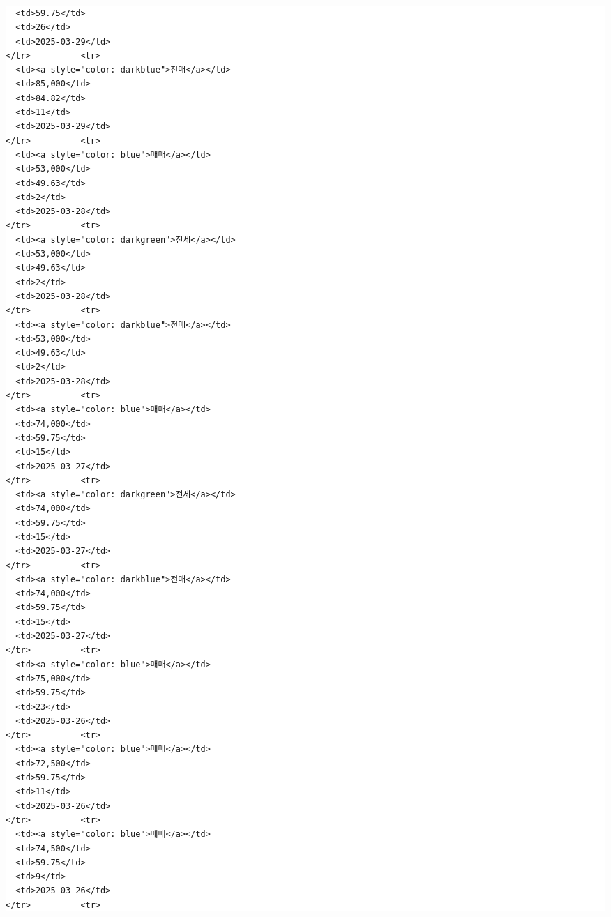       <td>59.75</td>
      <td>26</td>
      <td>2025-03-29</td>
    </tr>          <tr>
      <td><a style="color: darkblue">전매</a></td>
      <td>85,000</td>
      <td>84.82</td>
      <td>11</td>
      <td>2025-03-29</td>
    </tr>          <tr>
      <td><a style="color: blue">매매</a></td>
      <td>53,000</td>
      <td>49.63</td>
      <td>2</td>
      <td>2025-03-28</td>
    </tr>          <tr>
      <td><a style="color: darkgreen">전세</a></td>
      <td>53,000</td>
      <td>49.63</td>
      <td>2</td>
      <td>2025-03-28</td>
    </tr>          <tr>
      <td><a style="color: darkblue">전매</a></td>
      <td>53,000</td>
      <td>49.63</td>
      <td>2</td>
      <td>2025-03-28</td>
    </tr>          <tr>
      <td><a style="color: blue">매매</a></td>
      <td>74,000</td>
      <td>59.75</td>
      <td>15</td>
      <td>2025-03-27</td>
    </tr>          <tr>
      <td><a style="color: darkgreen">전세</a></td>
      <td>74,000</td>
      <td>59.75</td>
      <td>15</td>
      <td>2025-03-27</td>
    </tr>          <tr>
      <td><a style="color: darkblue">전매</a></td>
      <td>74,000</td>
      <td>59.75</td>
      <td>15</td>
      <td>2025-03-27</td>
    </tr>          <tr>
      <td><a style="color: blue">매매</a></td>
      <td>75,000</td>
      <td>59.75</td>
      <td>23</td>
      <td>2025-03-26</td>
    </tr>          <tr>
      <td><a style="color: blue">매매</a></td>
      <td>72,500</td>
      <td>59.75</td>
      <td>11</td>
      <td>2025-03-26</td>
    </tr>          <tr>
      <td><a style="color: blue">매매</a></td>
      <td>74,500</td>
      <td>59.75</td>
      <td>9</td>
      <td>2025-03-26</td>
    </tr>          <tr>